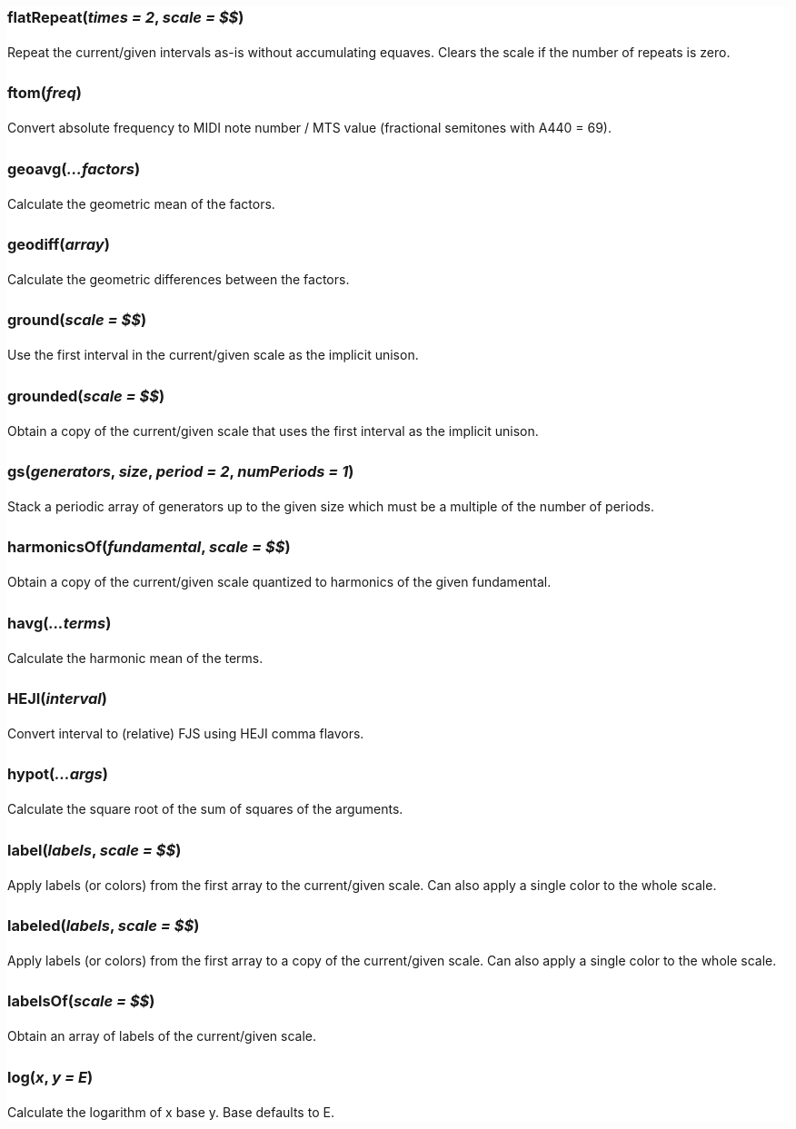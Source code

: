 ### flatRepeat(*times = 2*, *scale = $$*)
Repeat the current/given intervals as-is without accumulating equaves. Clears the scale if the number of repeats is zero.

### ftom(*freq*)
Convert absolute frequency to MIDI note number / MTS value (fractional semitones with A440 = 69).

### geoavg(*...factors*)
Calculate the geometric mean of the factors.

### geodiff(*array*)
Calculate the geometric differences between the factors.

### ground(*scale = $$*)
Use the first interval in the current/given scale as the implicit unison.

### grounded(*scale = $$*)
Obtain a copy of the current/given scale that uses the first interval as the implicit unison.

### gs(*generators*, *size*, *period = 2*, *numPeriods = 1*)
Stack a periodic array of generators up to the given size which must be a multiple of the number of periods.

### harmonicsOf(*fundamental*, *scale = $$*)
Obtain a copy of the current/given scale quantized to harmonics of the given fundamental.

### havg(*...terms*)
Calculate the harmonic mean of the terms.

### HEJI(*interval*)
Convert interval to (relative) FJS using HEJI comma flavors.

### hypot(*...args*)
Calculate the square root of the sum of squares of the arguments.

### label(*labels*, *scale = $$*)
Apply labels (or colors) from the first array to the current/given scale. Can also apply a single color to the whole scale.

### labeled(*labels*, *scale = $$*)
Apply labels (or colors) from the first array to a copy of the current/given scale. Can also apply a single color to the whole scale.

### labelsOf(*scale = $$*)
Obtain an array of labels of the current/given scale.

### log(*x*, *y = E*)
Calculate the logarithm of x base y. Base defaults to E.
